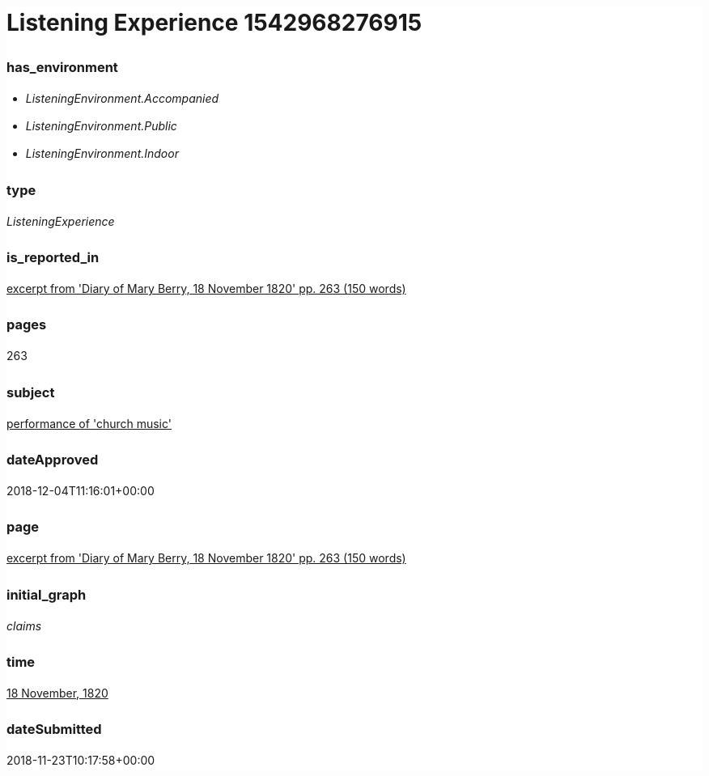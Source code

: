 # Listening Experience 1542968276915

### has_environment

 - *ListeningEnvironment.Accompanied*

 - *ListeningEnvironment.Public*

 - *ListeningEnvironment.Indoor*

### type


*ListeningExperience*

### is_reported_in


[excerpt from 'Diary of Mary Berry, 18 November 1820' pp. 263 (150 words)](#excerpt-from-'Diary-of-Mary-Berry-18-November-1820'-pp.-263-(150-words))

### pages


263

### subject


[performance of 'church music'](#performance-of-'church-music')

### dateApproved


2018-12-04T11:16:01+00:00

### page


[excerpt from 'Diary of Mary Berry, 18 November 1820' pp. 263 (150 words)](#excerpt-from-'Diary-of-Mary-Berry-18-November-1820'-pp.-263-(150-words))

### initial_graph


*claims*

### time


[18 November, 1820](#18-November-1820)

### dateSubmitted


2018-11-23T10:17:58+00:00
